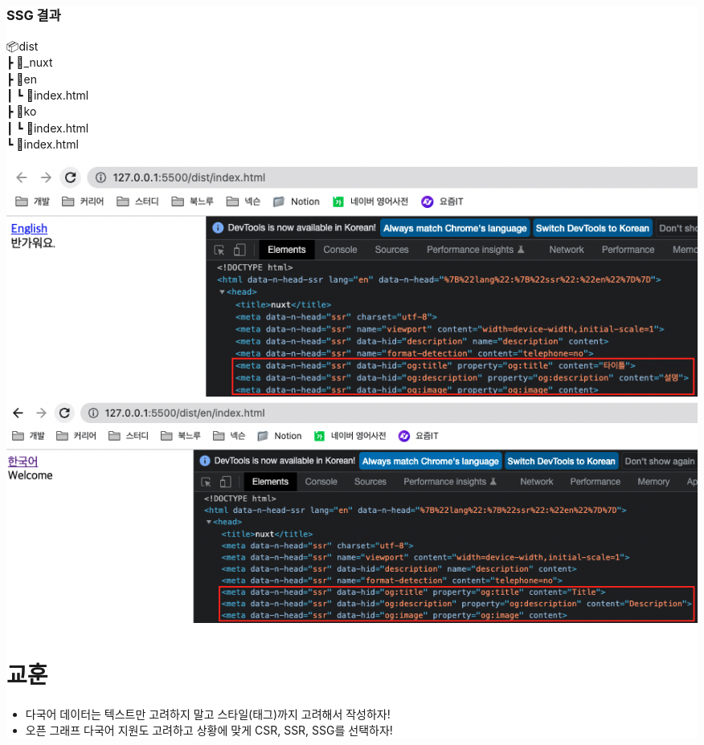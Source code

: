 ### SSG 결과

📦dist <br />
 ┣ 📂_nuxt <br />
 ┣ 📂en <br />
 ┃ ┗ 📜index.html <br />
 ┣ 📂ko <br />
 ┃ ┗ 📜index.html <br />
 ┗ 📜index.html <br /> 

![SSG 국문 메타 태그 이미지](/assets/img/capture/multilang-6.png) <br />
![SSG 영문 메타 태그 이미지](/assets/img/capture/multilang-7.png) <br />

# 교훈

- 다국어 데이터는 텍스트만 고려하지 말고 스타일(태그)까지 고려해서 작성하자!
- 오픈 그래프 다국어 지원도 고려하고 상황에 맞게 CSR, SSR, SSG를 선택하자!